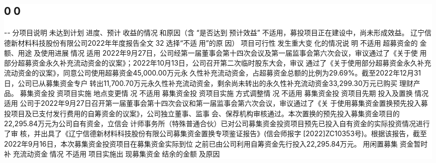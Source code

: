 0
0
--
--
分项目说明
未达到计划
进度、预计
收益的情况
和原因（含
“是否达到
预计效益”
不适用，募投项目正在建设中，尚未形成效益。
辽宁信德新材料科技股份有限公司2022年年度报告全文
32
选择“不适
用”的原
因）
项目可行性
发生重大变
化的情况说
明
不适用
超募资金的
金额、用途
及使用进展
情况
适用
2022年9月27日，公司经第一届董事会第十四次会议及第一届监事会第六次会议，审议通过了《关于使
用部分超募资金永久补充流动资金的议案》；2022年10月13日，公司召开第二次临时股东大会，审议
通过了《关于使用部分超募资金永久补充流动资金的议案》，同意公司使用超募资金45,000.00万元永
久性补充流动资金，占超募资金总额的比例为29.69%。截至2022年12月31日，公司已从募集资金专户
转出11,700.70万元永久性补充流动资金，剩余尚未转出的永久性补充流动资金33,299.30万元已购买
理财产品。
募集资金投
资项目实施
地点变更情
况
不适用
募集资金投
资项目实施
方式调整情
况
不适用
募集资金投
资项目先期
投入及置换
情况
适用
公司于2022年9月27日召开第一届董事会第十四次会议和第一届监事会第六次会议，审议通过了《关
于使用募集资金置换预先投入募投项目及已支付发行费用的自筹资金的议案》，公司独立董事、监事
会、保荐机构审核通过。本次置换的预先投入募集资金项目的22,295.84万元为公司自有资金，立信会
计师事务所（特殊普通合伙）已对公司募集资金投资项目预先已投入自有资金的实际投资情况进行了审
核，并出具了《辽宁信德新材料科技股份有限公司募集资金置换专项鉴证报告》(信会师报字
[2022]ZC10353号)。根据该报告，截至2022年9月16日，本次募集资金投资项目在募集资金实际到位
之前已由公司利用自筹资金先行投入22,295.84万元。
用闲置募集
资金暂时补
充流动资金
情况
不适用
项目实施出
现募集资金
结余的金额
及原因